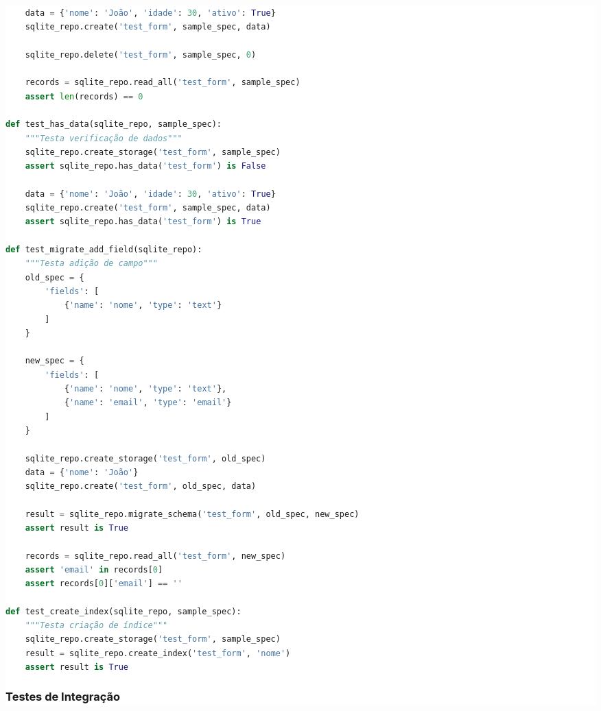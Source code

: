 ```python
    data = {'nome': 'João', 'idade': 30, 'ativo': True}
    sqlite_repo.create('test_form', sample_spec, data)

    sqlite_repo.delete('test_form', sample_spec, 0)

    records = sqlite_repo.read_all('test_form', sample_spec)
    assert len(records) == 0

def test_has_data(sqlite_repo, sample_spec):
    """Testa verificação de dados"""
    sqlite_repo.create_storage('test_form', sample_spec)
    assert sqlite_repo.has_data('test_form') is False

    data = {'nome': 'João', 'idade': 30, 'ativo': True}
    sqlite_repo.create('test_form', sample_spec, data)
    assert sqlite_repo.has_data('test_form') is True

def test_migrate_add_field(sqlite_repo):
    """Testa adição de campo"""
    old_spec = {
        'fields': [
            {'name': 'nome', 'type': 'text'}
        ]
    }

    new_spec = {
        'fields': [
            {'name': 'nome', 'type': 'text'},
            {'name': 'email', 'type': 'email'}
        ]
    }

    sqlite_repo.create_storage('test_form', old_spec)
    data = {'nome': 'João'}
    sqlite_repo.create('test_form', old_spec, data)

    result = sqlite_repo.migrate_schema('test_form', old_spec, new_spec)
    assert result is True

    records = sqlite_repo.read_all('test_form', new_spec)
    assert 'email' in records[0]
    assert records[0]['email'] == ''

def test_create_index(sqlite_repo, sample_spec):
    """Testa criação de índice"""
    sqlite_repo.create_storage('test_form', sample_spec)
    result = sqlite_repo.create_index('test_form', 'nome')
    assert result is True
```

### Testes de Integração
